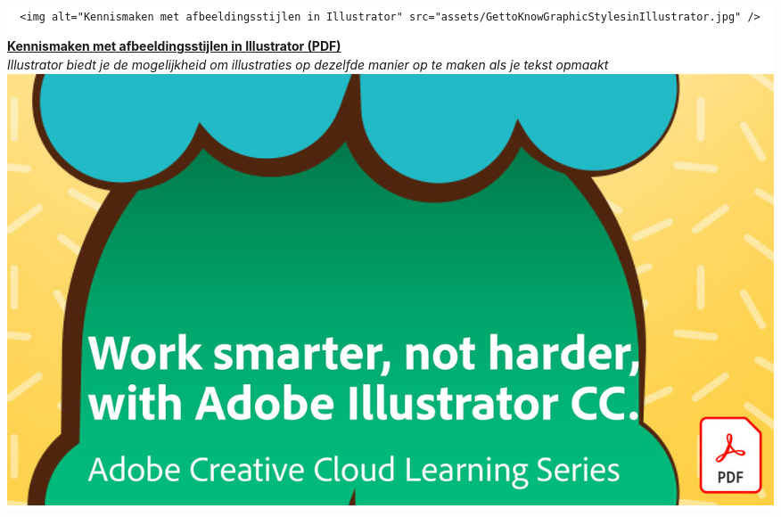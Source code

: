       <img alt="Kennismaken met afbeeldingsstijlen in Illustrator" src="assets/GettoKnowGraphicStylesinIllustrator.jpg" />
   </a>
    <div>
   <a href="assets/GettoKnowGraphicStylesinIllustrator.pdf"><strong>Kennismaken met afbeeldingsstijlen in Illustrator (PDF)</strong></a>
    </div>
    <em>Illustrator biedt je de mogelijkheid om illustraties op dezelfde manier op te maken als je tekst opmaakt</em>
    <br>
  </td>
   <td>
   <a href="assets/WorkSmarterNotHarderwithIllustrator.pdf">
      <img alt="Werk slimmer, niet moeilijker, met Adobe Illustrator CC" src="assets/WorkSmarterNotHarderwithIllustrator.jpg" />
   </a>